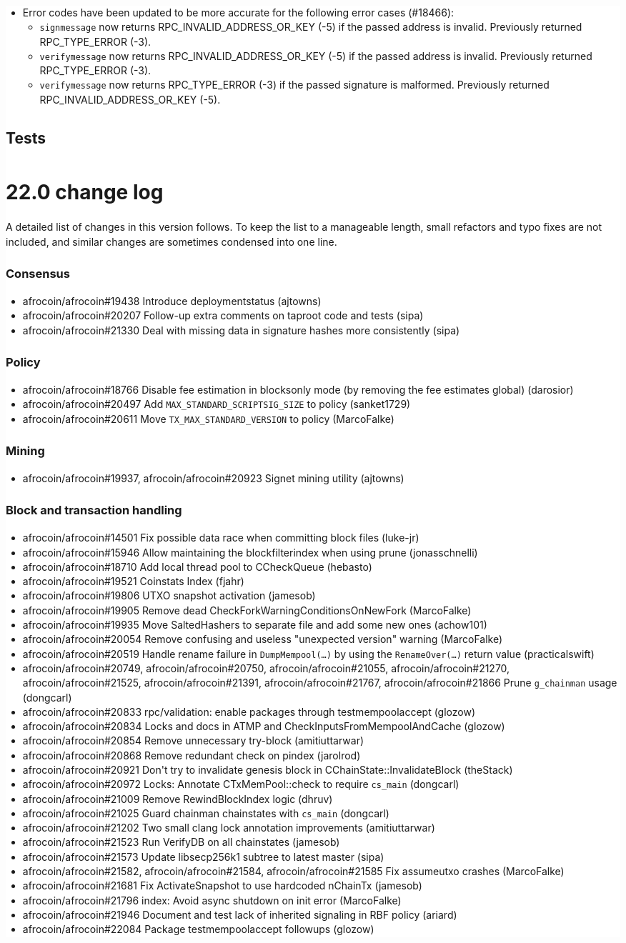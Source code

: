 - Error codes have been updated to be more accurate for the following error cases (#18466):
  - `signmessage` now returns RPC_INVALID_ADDRESS_OR_KEY (-5) if the
    passed address is invalid. Previously returned RPC_TYPE_ERROR (-3).
  - `verifymessage` now returns RPC_INVALID_ADDRESS_OR_KEY (-5) if the
    passed address is invalid. Previously returned RPC_TYPE_ERROR (-3).
  - `verifymessage` now returns RPC_TYPE_ERROR (-3) if the passed signature
    is malformed. Previously returned RPC_INVALID_ADDRESS_OR_KEY (-5).

Tests
-----

22.0 change log
===============

A detailed list of changes in this version follows. To keep the list to a manageable length, small refactors and typo fixes are not included, and similar changes are sometimes condensed into one line.

### Consensus
- afrocoin/afrocoin#19438 Introduce deploymentstatus (ajtowns)
- afrocoin/afrocoin#20207 Follow-up extra comments on taproot code and tests (sipa)
- afrocoin/afrocoin#21330 Deal with missing data in signature hashes more consistently (sipa)

### Policy
- afrocoin/afrocoin#18766 Disable fee estimation in blocksonly mode (by removing the fee estimates global) (darosior)
- afrocoin/afrocoin#20497 Add `MAX_STANDARD_SCRIPTSIG_SIZE` to policy (sanket1729)
- afrocoin/afrocoin#20611 Move `TX_MAX_STANDARD_VERSION` to policy (MarcoFalke)

### Mining
- afrocoin/afrocoin#19937, afrocoin/afrocoin#20923 Signet mining utility (ajtowns)

### Block and transaction handling
- afrocoin/afrocoin#14501 Fix possible data race when committing block files (luke-jr)
- afrocoin/afrocoin#15946 Allow maintaining the blockfilterindex when using prune (jonasschnelli)
- afrocoin/afrocoin#18710 Add local thread pool to CCheckQueue (hebasto)
- afrocoin/afrocoin#19521 Coinstats Index (fjahr)
- afrocoin/afrocoin#19806 UTXO snapshot activation (jamesob)
- afrocoin/afrocoin#19905 Remove dead CheckForkWarningConditionsOnNewFork (MarcoFalke)
- afrocoin/afrocoin#19935 Move SaltedHashers to separate file and add some new ones (achow101)
- afrocoin/afrocoin#20054 Remove confusing and useless "unexpected version" warning (MarcoFalke)
- afrocoin/afrocoin#20519 Handle rename failure in `DumpMempool(…)` by using the `RenameOver(…)` return value (practicalswift)
- afrocoin/afrocoin#20749, afrocoin/afrocoin#20750, afrocoin/afrocoin#21055, afrocoin/afrocoin#21270, afrocoin/afrocoin#21525, afrocoin/afrocoin#21391, afrocoin/afrocoin#21767, afrocoin/afrocoin#21866 Prune `g_chainman` usage (dongcarl)
- afrocoin/afrocoin#20833 rpc/validation: enable packages through testmempoolaccept (glozow)
- afrocoin/afrocoin#20834 Locks and docs in ATMP and CheckInputsFromMempoolAndCache (glozow)
- afrocoin/afrocoin#20854 Remove unnecessary try-block (amitiuttarwar)
- afrocoin/afrocoin#20868 Remove redundant check on pindex (jarolrod)
- afrocoin/afrocoin#20921 Don't try to invalidate genesis block in CChainState::InvalidateBlock (theStack)
- afrocoin/afrocoin#20972 Locks: Annotate CTxMemPool::check to require `cs_main` (dongcarl)
- afrocoin/afrocoin#21009 Remove RewindBlockIndex logic (dhruv)
- afrocoin/afrocoin#21025 Guard chainman chainstates with `cs_main` (dongcarl)
- afrocoin/afrocoin#21202 Two small clang lock annotation improvements (amitiuttarwar)
- afrocoin/afrocoin#21523 Run VerifyDB on all chainstates (jamesob)
- afrocoin/afrocoin#21573 Update libsecp256k1 subtree to latest master (sipa)
- afrocoin/afrocoin#21582, afrocoin/afrocoin#21584, afrocoin/afrocoin#21585 Fix assumeutxo crashes (MarcoFalke)
- afrocoin/afrocoin#21681 Fix ActivateSnapshot to use hardcoded nChainTx (jamesob)
- afrocoin/afrocoin#21796 index: Avoid async shutdown on init error (MarcoFalke)
- afrocoin/afrocoin#21946 Document and test lack of inherited signaling in RBF policy (ariard)
- afrocoin/afrocoin#22084 Package testmempoolaccept followups (glozow)
